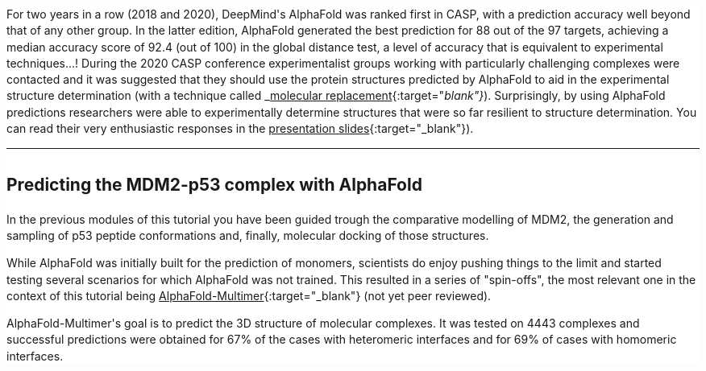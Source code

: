 For two years in a row (2018 and 2020), DeepMind's AlphaFold was ranked first in CASP, with a prediction accuracy well beyond that of any other group. In the latter edition, AlphaFold generated the best prediction for 88 out of the 97 targets, achieving a median accuracy score of 92.4 (out of 100) in the global distance test, a level of accuracy that is equivalent to experimental techniques...! During the 2020 CASP conference experimentalist groups working with particularly challenging complexes were contacted and it was suggested that they should use the protein structures predicted by AlphaFold to aid in the experimental structure determination (with a technique called _[molecular replacement](https://www.ncbi.nlm.nih.gov/pmc/articles/PMC2394790/){:target="_blank"}_). Surprisingly, by using AlphaFold predictions researchers were able to experimentally determine structures that were so far resilient to structure determination. You can read their very enthusiastic responses in the [presentation slides](https://predictioncenter.org/casp14/doc/presentations/2020_11_30_ExperimentalistSession0_Kryshtafovych_intro.pdf){:target="_blank"}).


<hr>

## Predicting the MDM2-p53 complex with AlphaFold

In the previous modules of this tutorial you have been guided trough the comparative modelling of MDM2, the generation and sampling of p53 peptide conformations and, finally, molecular docking of those structures.

While AlphaFold was initially built for the prediction of monomers, scientists do enjoy pushing things to the limit and started testing several scenarios for which AlphaFold was not trained. This resulted in a series of "spin-offs", the most relevant one in the context of this tutorial being [AlphaFold-Multimer](https://deepmind.com/research/publications/2021/protein-complex-prediction-with-alphafold-multimer){:target="_blank"} (not yet peer reviewed).

AlphaFold-Multimer's goal is to predict the 3D structure of molecular complexes. It was tested on 4443 complexes and successful predictions were obtained for 67% of the cases with heteromeric interfaces and for 69% of cases with homomeric interfaces.

<div style="text-align: center;">